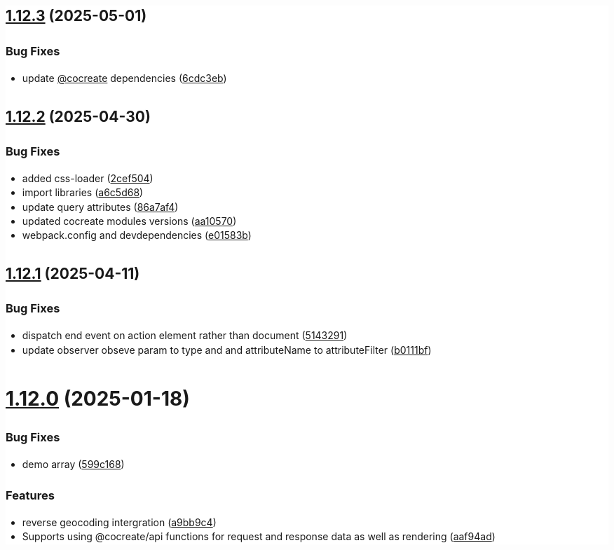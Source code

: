 ## [1.12.3](https://github.com/CoCreate-app/CoCreate-google-maps/compare/v1.12.2...v1.12.3) (2025-05-01)


### Bug Fixes

* update [@cocreate](https://github.com/cocreate) dependencies ([6cdc3eb](https://github.com/CoCreate-app/CoCreate-google-maps/commit/6cdc3ebd911572f3cac6792884c8e8cdcd62e376))

## [1.12.2](https://github.com/CoCreate-app/CoCreate-google-maps/compare/v1.12.1...v1.12.2) (2025-04-30)


### Bug Fixes

* added css-loader ([2cef504](https://github.com/CoCreate-app/CoCreate-google-maps/commit/2cef504a03ab712c737e779df4b01e2b5f9d57fe))
* import libraries ([a6c5d68](https://github.com/CoCreate-app/CoCreate-google-maps/commit/a6c5d684dc4cf51addd56966fb25d656e7f41db1))
* update query attributes ([86a7af4](https://github.com/CoCreate-app/CoCreate-google-maps/commit/86a7af4e6f86aa5414b5f7b2fd7c46bcaec14561))
* updated cocreate modules versions ([aa10570](https://github.com/CoCreate-app/CoCreate-google-maps/commit/aa10570d42553f05093a661f166782a8e252e5e1))
* webpack.config and devdependencies ([e01583b](https://github.com/CoCreate-app/CoCreate-google-maps/commit/e01583b3d10120f37a3d3b527a338b7be29f589d))

## [1.12.1](https://github.com/CoCreate-app/CoCreate-google-maps/compare/v1.12.0...v1.12.1) (2025-04-11)


### Bug Fixes

* dispatch end event on action element rather than document ([5143291](https://github.com/CoCreate-app/CoCreate-google-maps/commit/51432919e8a2c8d23bfa339732ea291ee1eb1acf))
* update observer obseve param to type and and attributeName to attributeFilter ([b0111bf](https://github.com/CoCreate-app/CoCreate-google-maps/commit/b0111bf6074b554474305bcd95ec7206ccb2c5d1))

# [1.12.0](https://github.com/CoCreate-app/CoCreate-google-maps/compare/v1.11.0...v1.12.0) (2025-01-18)


### Bug Fixes

* demo array ([599c168](https://github.com/CoCreate-app/CoCreate-google-maps/commit/599c16821c1901d7a6b5658e80f6f798d9efc0aa))


### Features

* reverse geocoding intergration ([a9bb9c4](https://github.com/CoCreate-app/CoCreate-google-maps/commit/a9bb9c49fcde1eb9ae55a6117cb85463889c6649))
* Supports using @cocreate/api functions for request and response data as well as rendering ([aaf94ad](https://github.com/CoCreate-app/CoCreate-google-maps/commit/aaf94ad3ae7307dd196bca1effcfb02c96263409))
